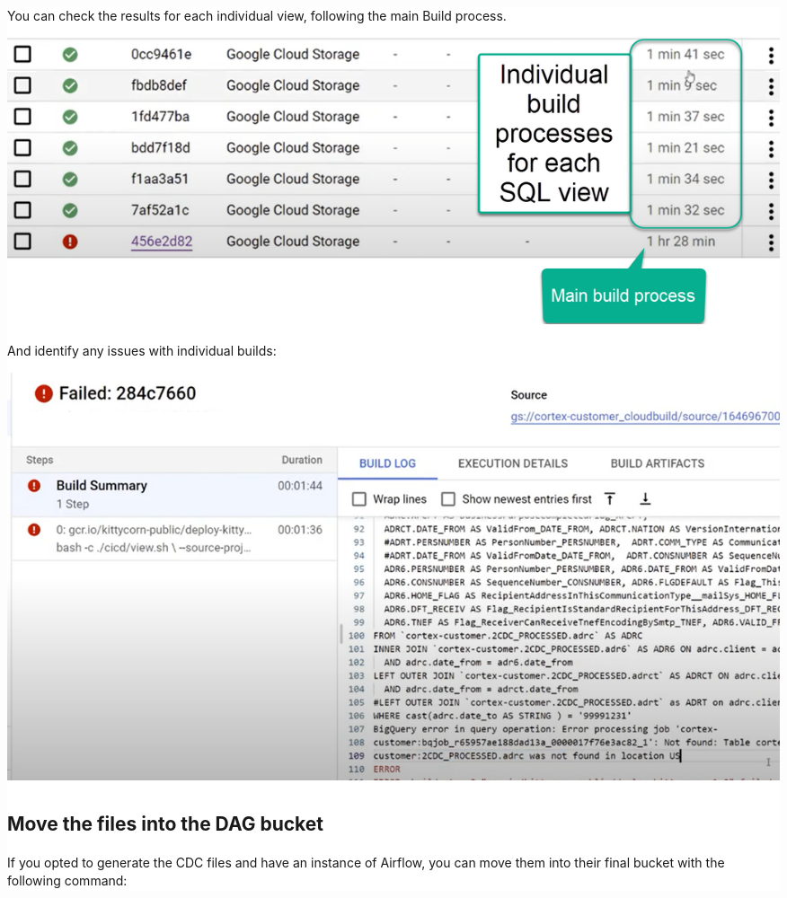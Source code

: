You can check the results for each individual view, following the main Build process.

![main process and smaller build processes](images/13.png "image_tooltip")

And identify any issues with individual builds:

![SQL error](images/14.png "image_tooltip")


## Move the files into the DAG bucket

If you opted to generate the CDC files and have an instance of Airflow, you can move them into their final bucket with the following command:
